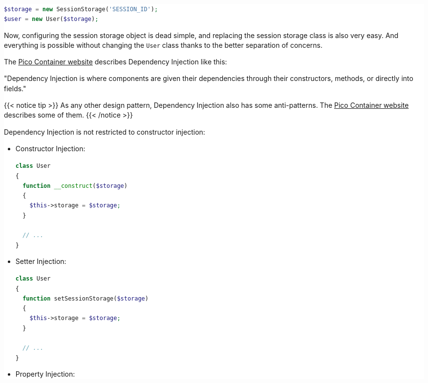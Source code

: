 
```php
$storage = new SessionStorage('SESSION_ID');
$user = new User($storage);

```

Now, configuring the session storage object is dead simple, and replacing the
session storage class is also very easy. And everything is possible without
changing the `User` class thanks to the better separation of concerns.

The [Pico Container website](http://www.picocontainer.org/injection.html)
describes Dependency Injection like this:

  "Dependency Injection is where components are given their dependencies
  through their constructors, methods, or directly into fields."

{{< notice tip >}}
As any other design pattern, Dependency Injection
also has some anti-patterns.  The
[Pico Container website](http://www.picocontainer.org/)
describes some of them.
{{< /notice >}}

Dependency Injection is not restricted to constructor injection:

  * Constructor Injection:


    ```php
    class User
    {
      function __construct($storage)
      {
        $this->storage = $storage;
      }

      // ...
    }

    ```

  * Setter Injection:


    ```php
    class User
    {
      function setSessionStorage($storage)
      {
        $this->storage = $storage;
      }

      // ...
    }

    ```

  * Property Injection:

